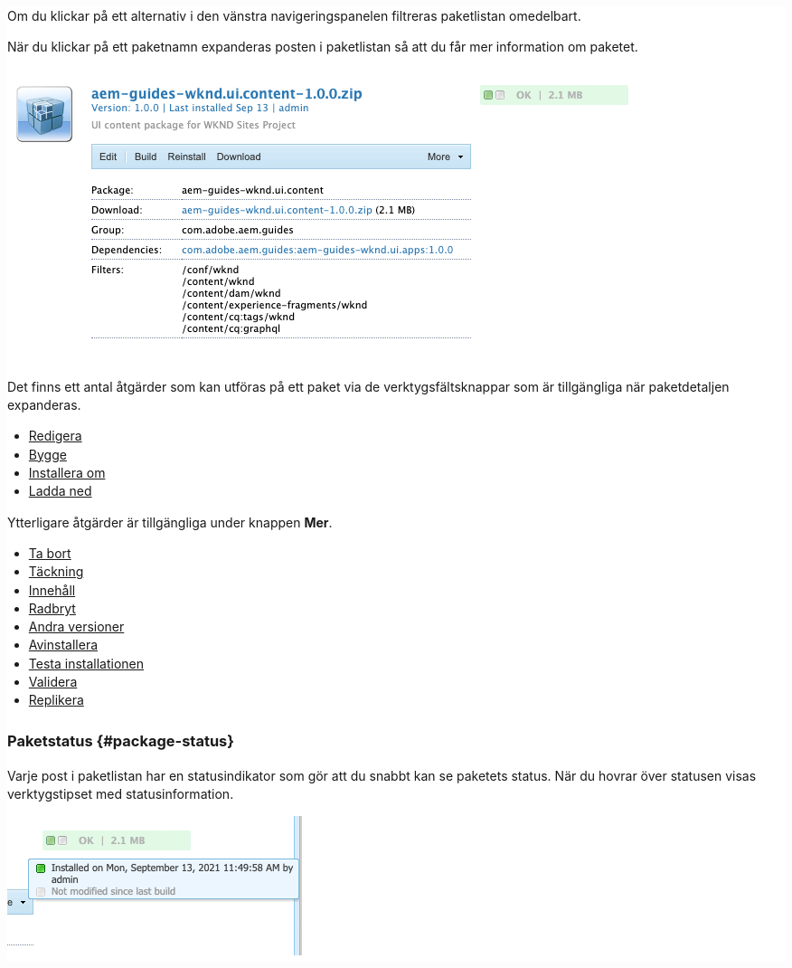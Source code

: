 Om du klickar på ett alternativ i den vänstra navigeringspanelen filtreras paketlistan omedelbart.

När du klickar på ett paketnamn expanderas posten i paketlistan så att du får mer information om paketet.

![Utökad paketinformation](assets/package-expand.png)

Det finns ett antal åtgärder som kan utföras på ett paket via de verktygsfältsknappar som är tillgängliga när paketdetaljen expanderas.

* [Redigera](#edit-package)
* [Bygge](#building-a-package)
* [Installera om](#reinstalling-packages)
* [Ladda ned](#downloading-packages-to-your-file-system)

Ytterligare åtgärder är tillgängliga under knappen **Mer**.

* [Ta bort](#deleting-packages)
* [Täckning](#package-coverage)
* [Innehåll](#viewing-package-contents-and-testing-installation)
* [Radbryt](#rewrapping-a-package)
* [Andra versioner](#other-versions)
* [Avinstallera](#uninstalling-packages)
* [Testa installationen](#viewing-package-contents-and-testing-installation)
* [Validera](#validating-packages)
* [Replikera](#replicating-packages)

### Paketstatus {#package-status}

Varje post i paketlistan har en statusindikator som gör att du snabbt kan se paketets status. När du hovrar över statusen visas verktygstipset med statusinformation.

![Paketstatus](assets/package-status.png)
